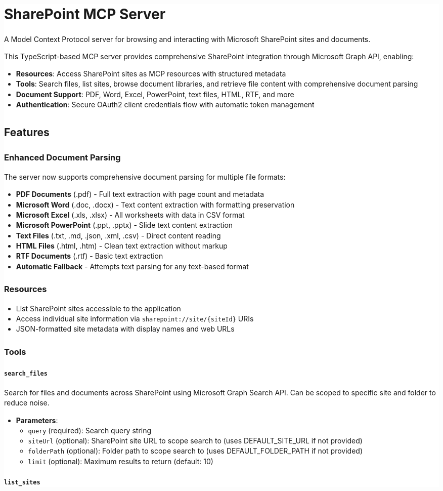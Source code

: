# SharePoint MCP Server

A Model Context Protocol server for browsing and interacting with Microsoft SharePoint sites and documents.

This TypeScript-based MCP server provides comprehensive SharePoint integration through Microsoft Graph API, enabling:

- **Resources**: Access SharePoint sites as MCP resources with structured metadata
- **Tools**: Search files, list sites, browse document libraries, and retrieve file content with comprehensive document parsing
- **Document Support**: PDF, Word, Excel, PowerPoint, text files, HTML, RTF, and more
- **Authentication**: Secure OAuth2 client credentials flow with automatic token management

## Features

### Enhanced Document Parsing

The server now supports comprehensive document parsing for multiple file formats:

- **PDF Documents** (.pdf) - Full text extraction with page count and metadata
- **Microsoft Word** (.doc, .docx) - Text content extraction with formatting preservation
- **Microsoft Excel** (.xls, .xlsx) - All worksheets with data in CSV format
- **Microsoft PowerPoint** (.ppt, .pptx) - Slide text content extraction
- **Text Files** (.txt, .md, .json, .xml, .csv) - Direct content reading
- **HTML Files** (.html, .htm) - Clean text extraction without markup
- **RTF Documents** (.rtf) - Basic text extraction
- **Automatic Fallback** - Attempts text parsing for any text-based format

### Resources

- List SharePoint sites accessible to the application
- Access individual site information via `sharepoint://site/{siteId}` URIs
- JSON-formatted site metadata with display names and web URLs

### Tools

#### `search_files`

Search for files and documents across SharePoint using Microsoft Graph Search API. Can be scoped to specific site and folder to reduce noise.

- **Parameters**:
  - `query` (required): Search query string
  - `siteUrl` (optional): SharePoint site URL to scope search to (uses DEFAULT_SITE_URL if not provided)
  - `folderPath` (optional): Folder path to scope search to (uses DEFAULT_FOLDER_PATH if not provided)
  - `limit` (optional): Maximum results to return (default: 10)

#### `list_sites`
